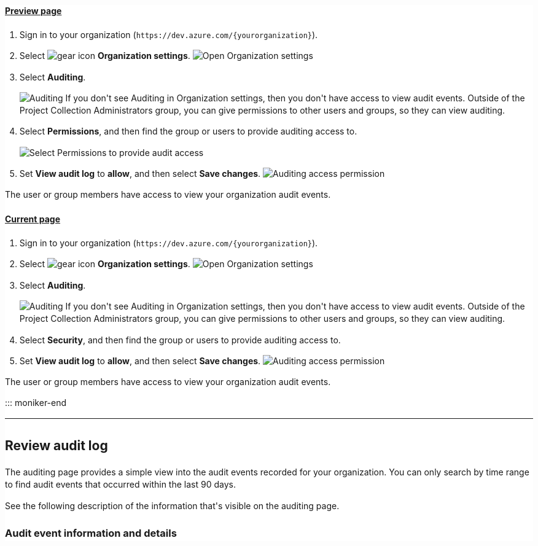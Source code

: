 #### [Preview page](#tab/preview-page)

1.  Sign in to your organization (`https://dev.azure.com/{yourorganization}`).
2.  Select ![gear icon](../../media/icons/gear-icon.png) **Organization settings**.
    ![Open Organization settings](../../media/settings/open-admin-settings-vert.png)
3.  Select **Auditing**.

    ![Auditing](media/azure-devops-auditing/AccessAuditLogRedBox-preview.png)
    If you don't see Auditing in Organization settings, then you don't have access to view audit events. Outside of the Project Collection Administrators group, you can give permissions to other users and groups, so they can view auditing.

4.  Select **Permissions**, and then find the group or users to provide auditing access to.

    ![Select Permissions to provide audit access](media/azure-devops-auditing/select-permissions-preview.png)

5.  Set **View audit log** to **allow**, and then select **Save changes**.
    ![Auditing access permission](media/azure-devops-auditing/AuditLogPermissionRedBox-preview.png)

The user or group members have access to view your organization audit events.

#### [Current page](#tab/current-page)

1.  Sign in to your organization (`https://dev.azure.com/{yourorganization}`).
2.  Select ![gear icon](../../media/icons/gear-icon.png) **Organization settings**.
    ![Open Organization settings](../../media/settings/open-admin-settings-vert.png)
3.  Select **Auditing**.

    ![Auditing](media/azure-devops-auditing/AccessAuditLogRedBox.png)
    If you don't see Auditing in Organization settings, then you don't have access to view audit events. Outside of the Project Collection Administrators group, you can give permissions to other users and groups, so they can view auditing.

4.  Select **Security**, and then find the group or users to provide auditing access to.
5.  Set **View audit log** to **allow**, and then select **Save changes**.
    ![Auditing access permission](media/azure-devops-auditing/AuditLogPermissionRedBox.png)

The user or group members have access to view your organization audit events.

::: moniker-end

---

## Review audit log

The auditing page provides a simple view into the audit events recorded for your organization. You can only search by time range to find audit events that occurred within the last 90 days.

See the following description of the information that's visible on the auditing page.

### Audit event information and details
